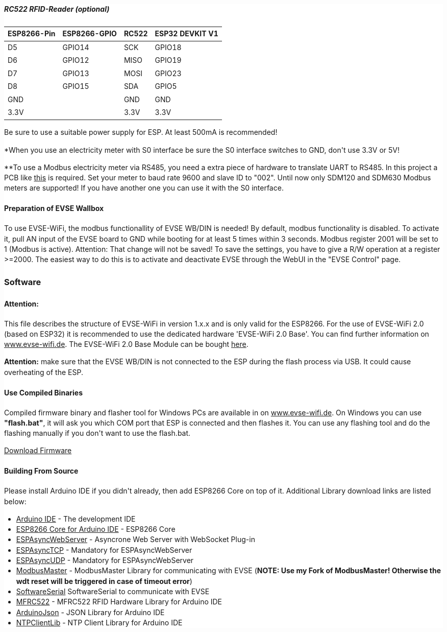 ##### RC522 RFID-Reader (optional)
ESP8266-Pin | ESP8266-GPIO | RC522 | ESP32 DEVKIT V1
----------- | ----------- | ----------- | -----------
D5 | GPIO14 | SCK | GPIO18
D6 | GPIO12 | MISO | GPIO19
D7 | GPIO13 | MOSI | GPIO23
D8 | GPIO15 | SDA | GPIO5
GND |  | GND | GND
3.3V |  | 3.3V | 3.3V

Be sure to use a suitable power supply for ESP. At least 500mA is recommended!

\*When you use an electricity meter with S0 interface be sure the S0 interface switches to GND, don't use 3.3V or 5V!

\*\*To use a Modbus electricity meter via RS485, you need a extra piece of hardware to translate UART to RS485. In this project a PCB like [this](https://www.evse-wifi.de/produkt/evse-wifi-ttl-rs485-converter/) is required. Set your meter to baud rate 9600 and slave ID to "002". Until now only SDM120 and SDM630 Modbus meters are supported! If you have another one you can use it with the S0 interface.

#### Preparation of EVSE Wallbox
To use EVSE-WiFi, the modbus functionallity of EVSE WB/DIN is needed! By default, modbus functionality is disabled. To activate it, pull AN input of the EVSE board to GND while booting for at least 5 times within 3 seconds. Modbus register 2001 will be set to 1 (Modbus is active). Attention: That change will not be saved! To save the settings, you have to give a R/W operation at a register >=2000. The easiest way to do this is to activate and deactivate EVSE through the WebUI in the "EVSE Control" page.

### Software

#### Attention:
This file describes the structure of EVSE-WiFi in version 1.x.x and is only valid for the ESP8266. For the use of EVSE-WiFi 2.0 (based on ESP32) it is recommended to use the dedicated hardware 'EVSE-WiFi 2.0 Base'. You can find further information on www.evse-wifi.de. The EVSE-WiFi 2.0 Base Module can be bought [here](https://www.evse-wifi.de/produkt/evse-wifi-2-0-base/).

**Attention:** make sure that the EVSE WB/DIN is not connected to the ESP during the flash process via USB. It could cause overheating of the ESP.

#### Use Compiled Binaries
Compiled firmware binary and flasher tool for Windows PCs are available in on www.evse-wifi.de. On Windows you can use **"flash.bat"**, it will ask you which COM port that ESP is connected and then flashes it. You can use any flashing tool and do the flashing manually if you don't want to use the flash.bat.

[Download Firmware](https://www.evse-wifi.de/download/)

#### Building From Source
Please install Arduino IDE if you didn't already, then add ESP8266 Core on top of it. Additional Library download links are listed below:

* [Arduino IDE](http://www.arduino.cc) - The development IDE
* [ESP8266 Core for Arduino IDE](https://github.com/esp8266/Arduino) - ESP8266 Core
* [ESPAsyncWebServer](https://github.com/me-no-dev/ESPAsyncWebServer) - Asyncrone Web Server with WebSocket Plug-in
* [ESPAsyncTCP](https://github.com/me-no-dev/ESPAsyncTCP) - Mandatory for ESPAsyncWebServer
* [ESPAsyncUDP](https://github.com/me-no-dev/ESPAsyncUDP) - Mandatory for ESPAsyncWebServer
* [ModbusMaster](https://github.com/CurtRod/ModbusMaster) - ModbusMaster Library for communicating with EVSE (**NOTE: Use my Fork of ModbusMaster! Otherwise the wdt reset will be triggered in case of timeout error**)
* [SoftwareSerial](https://github.com/plerup/espsoftwareserial) SoftwareSerial to communicate with EVSE
* [MFRC522](https://github.com/miguelbalboa/rfid) - MFRC522 RFID Hardware Library for Arduino IDE
* [ArduinoJson](https://github.com/bblanchon/ArduinoJson) - JSON Library for Arduino IDE
* [NTPClientLib](https://github.com/gmag11/NtpClient/) - NTP Client Library for Arduino IDE